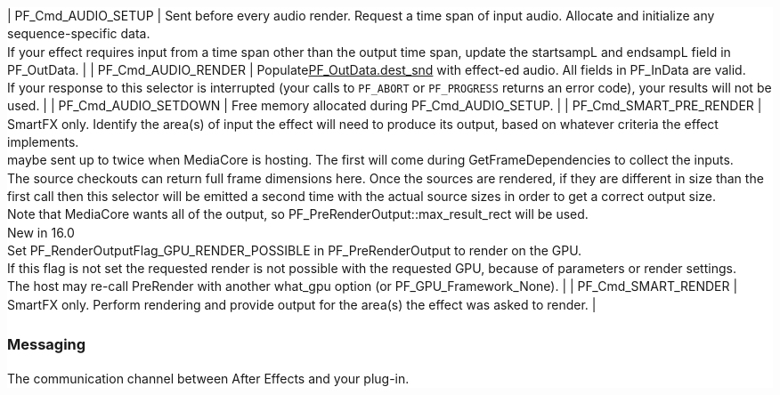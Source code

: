 | PF_Cmd_AUDIO_SETUP      | Sent before every audio render. Request a time span of input audio. Allocate and initialize any sequence-specific data.<br />If your effect requires input from a time span other than the output time span, update the startsampL and endsampL field in PF_OutData.                                                                                                                                                                                                                                                                                                                                                                                                                                                                                                                                                                                                                                                                                                                                 |
| PF_Cmd_AUDIO_RENDER     | Populate[PF_OutData.dest_snd](https://ae-plugins.docsforadobe.dev/effect-basics/PF_OutData.html#effect-basics-pf-outdata) with effect-ed audio. All fields in PF_InData are valid.<br />If your response to this selector is interrupted (your calls to `PF_ABORT` or `PF_PROGRESS` returns an error code), your results will not be used.                                                                                                                                                                                                                                                                                                                                                                                                                                                                                                                                                                                                        |
| PF_Cmd_AUDIO_SETDOWN    | Free memory allocated during PF_Cmd_AUDIO_SETUP.                                                                                                                                                                                                                                                                                                                                                                                                                                                                                                                                                                                                                                                                                                                                                                                                                                                                                                                                                     |
| PF_Cmd_SMART_PRE_RENDER | SmartFX only. Identify the area(s) of input the effect will need to produce its output, based on whatever criteria the effect implements.<br />maybe sent up to twice when MediaCore is hosting. The first will come during GetFrameDependencies to collect the inputs.<br />The source checkouts can return full frame dimensions here. Once the sources are rendered, if they are different in size than the first call then this selector will be emitted a second time with the actual source sizes in order to get a correct output size.<br />Note that MediaCore wants all of the output, so PF_PreRenderOutput::max_result_rect will be used.<br />New in 16.0<br />Set PF_RenderOutputFlag_GPU_RENDER_POSSIBLE in PF_PreRenderOutput to render on the GPU.<br />If this flag is not set the requested render is not possible with the requested GPU, because of parameters or render settings.<br />The host may re-call PreRender with another what_gpu option (or PF_GPU_Framework_None). |
| PF_Cmd_SMART_RENDER     | SmartFX only. Perform rendering and provide output for the area(s) the effect was asked to render.                                                                                                                                                                                                                                                                                                                                                                                                                                                                                                                                                                                                                                                                                                                                                                                                                                                                                                   |

### Messaging

The communication channel between After Effects and your plug-in.

